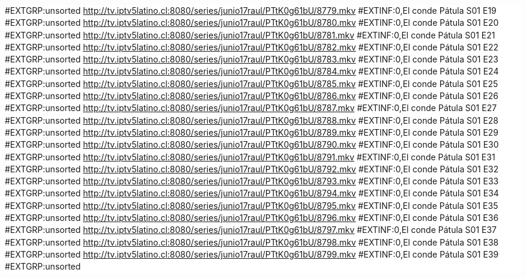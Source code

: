#EXTGRP:unsorted
http://tv.iptv5latino.cl:8080/series/junio17raul/PTtK0g61bU/8779.mkv
#EXTINF:0,El conde Pátula S01 E19
#EXTGRP:unsorted
http://tv.iptv5latino.cl:8080/series/junio17raul/PTtK0g61bU/8780.mkv
#EXTINF:0,El conde Pátula S01 E20
#EXTGRP:unsorted
http://tv.iptv5latino.cl:8080/series/junio17raul/PTtK0g61bU/8781.mkv
#EXTINF:0,El conde Pátula S01 E21
#EXTGRP:unsorted
http://tv.iptv5latino.cl:8080/series/junio17raul/PTtK0g61bU/8782.mkv
#EXTINF:0,El conde Pátula S01 E22
#EXTGRP:unsorted
http://tv.iptv5latino.cl:8080/series/junio17raul/PTtK0g61bU/8783.mkv
#EXTINF:0,El conde Pátula S01 E23
#EXTGRP:unsorted
http://tv.iptv5latino.cl:8080/series/junio17raul/PTtK0g61bU/8784.mkv
#EXTINF:0,El conde Pátula S01 E24
#EXTGRP:unsorted
http://tv.iptv5latino.cl:8080/series/junio17raul/PTtK0g61bU/8785.mkv
#EXTINF:0,El conde Pátula S01 E25
#EXTGRP:unsorted
http://tv.iptv5latino.cl:8080/series/junio17raul/PTtK0g61bU/8786.mkv
#EXTINF:0,El conde Pátula S01 E26
#EXTGRP:unsorted
http://tv.iptv5latino.cl:8080/series/junio17raul/PTtK0g61bU/8787.mkv
#EXTINF:0,El conde Pátula S01 E27
#EXTGRP:unsorted
http://tv.iptv5latino.cl:8080/series/junio17raul/PTtK0g61bU/8788.mkv
#EXTINF:0,El conde Pátula S01 E28
#EXTGRP:unsorted
http://tv.iptv5latino.cl:8080/series/junio17raul/PTtK0g61bU/8789.mkv
#EXTINF:0,El conde Pátula S01 E29
#EXTGRP:unsorted
http://tv.iptv5latino.cl:8080/series/junio17raul/PTtK0g61bU/8790.mkv
#EXTINF:0,El conde Pátula S01 E30
#EXTGRP:unsorted
http://tv.iptv5latino.cl:8080/series/junio17raul/PTtK0g61bU/8791.mkv
#EXTINF:0,El conde Pátula S01 E31
#EXTGRP:unsorted
http://tv.iptv5latino.cl:8080/series/junio17raul/PTtK0g61bU/8792.mkv
#EXTINF:0,El conde Pátula S01 E32
#EXTGRP:unsorted
http://tv.iptv5latino.cl:8080/series/junio17raul/PTtK0g61bU/8793.mkv
#EXTINF:0,El conde Pátula S01 E33
#EXTGRP:unsorted
http://tv.iptv5latino.cl:8080/series/junio17raul/PTtK0g61bU/8794.mkv
#EXTINF:0,El conde Pátula S01 E34
#EXTGRP:unsorted
http://tv.iptv5latino.cl:8080/series/junio17raul/PTtK0g61bU/8795.mkv
#EXTINF:0,El conde Pátula S01 E35
#EXTGRP:unsorted
http://tv.iptv5latino.cl:8080/series/junio17raul/PTtK0g61bU/8796.mkv
#EXTINF:0,El conde Pátula S01 E36
#EXTGRP:unsorted
http://tv.iptv5latino.cl:8080/series/junio17raul/PTtK0g61bU/8797.mkv
#EXTINF:0,El conde Pátula S01 E37
#EXTGRP:unsorted
http://tv.iptv5latino.cl:8080/series/junio17raul/PTtK0g61bU/8798.mkv
#EXTINF:0,El conde Pátula S01 E38
#EXTGRP:unsorted
http://tv.iptv5latino.cl:8080/series/junio17raul/PTtK0g61bU/8799.mkv
#EXTINF:0,El conde Pátula S01 E39
#EXTGRP:unsorted